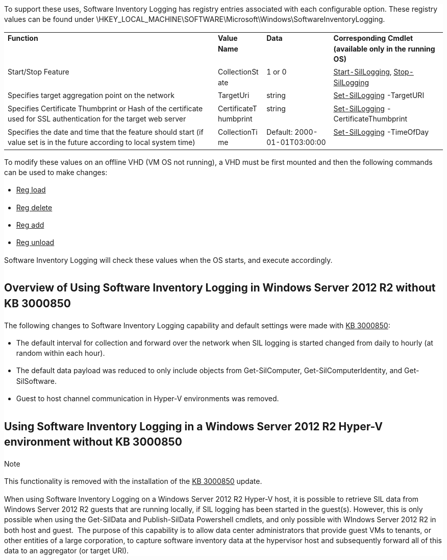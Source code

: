 To support these uses, Software Inventory Logging has registry entries associated with each configurable option.  These registry values can be found under \HKEY_LOCAL_MACHINE\\SOFTWARE\Microsoft\Windows\SoftwareInventoryLogging.  
  
|||||  
|-|-|-|-|  
|**Function**|**Value Name**|**Data**|**Corresponding Cmdlet (available only in the running OS)**|  
|Start/Stop Feature|CollectionState|1 or 0|[Start-SilLogging](https://technet.microsoft.com/library/dn283391.aspx), [Stop-SilLogging](https://technet.microsoft.com/library/dn283394.aspx)|  
|Specifies target aggregation point on the network|TargetUri|string|[Set-SilLogging](https://technet.microsoft.com/library/dn283387.aspx) -TargetURI|  
|Specifies Certificate Thumbprint or Hash of the certificate used for SSL authentication for the target web server|CertificateThumbprint|string|[Set-SilLogging](https://technet.microsoft.com/library/dn283387.aspx) -CertificateThumbprint|  
|Specifies the date and time that the feature should start (if value set is in the future according to local system time)|CollectionTime|Default:  2000-01-01T03:00:00|[Set-SilLogging](https://technet.microsoft.com/library/dn283387.aspx) -TimeOfDay|  
  
To modify these values on an offline VHD (VM OS not running), a VHD must be first mounted and then the following commands can be used to make changes:  
  
-   [Reg load](https://technet.microsoft.com/library/cc742053.aspx)  
  
-   [Reg delete](https://technet.microsoft.com/library/cc742145.aspx)  
  
-   [Reg add](https://technet.microsoft.com/library/cc742162.aspx)  
  
-   [Reg unload](https://technet.microsoft.com/library/cc742043.aspx)  
  
Software Inventory Logging will check these values when the OS starts, and execute accordingly.  
  
## <a name="BKMK_Step11"></a>Overview of Using Software Inventory Logging in Windows Server 2012 R2 without KB 3000850  
The following changes to Software Inventory Logging capability and default settings were made with [KB 3000850](https://support.microsoft.com/kb/3000850):  
  
-   The default interval for collection and forward over the network when SIL logging is started changed from daily to hourly (at random within each hour).  
  
-   The default data payload was reduced to only include objects from Get-SilComputer, Get-SilComputerIdentity, and Get-SilSoftware.  
  
-   Guest to host channel communication in Hyper-V environments was removed.  
  
## <a name="BKMK_Step12"></a>Using Software Inventory Logging in a Windows Server 2012 R2 Hyper-V environment without KB 3000850  
  
> [!NOTE]  
> This functionality is removed with the installation of the [KB 3000850](https://support.microsoft.com/kb/3000850) update.  
  
When using Software Inventory Logging on a Windows Server 2012 R2 Hyper-V host, it is possible to retrieve SIL data from Windows Server 2012 R2 guests that are running locally, if SIL logging has been started in the guest(s). However, this is only possible when using the Get-SilData and Publish-SilData Powershell cmdlets, and only possible with WIndows Server 2012 R2 in both host and guest.  The purpose of this capability is to allow data center administrators that provide guest VMs to tenants, or other entities of a large corporation, to capture software inventory data at the hypervisor host and subsequently forward all of this data to an aggregator (or target URI).  
  